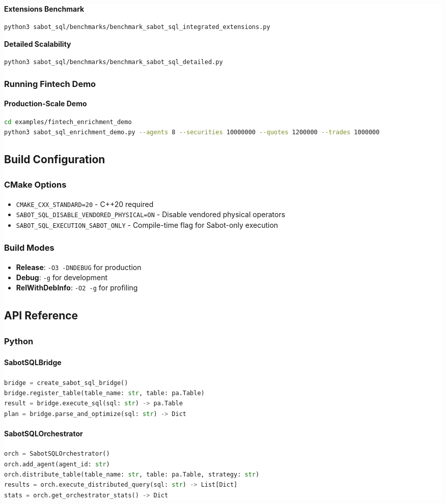 **Extensions Benchmark**
```bash
python3 sabot_sql/benchmarks/benchmark_sabot_sql_integrated_extensions.py
```

**Detailed Scalability**
```bash
python3 sabot_sql/benchmarks/benchmark_sabot_sql_detailed.py
```

### Running Fintech Demo

**Production-Scale Demo**
```bash
cd examples/fintech_enrichment_demo
python3 sabot_sql_enrichment_demo.py --agents 8 --securities 10000000 --quotes 1200000 --trades 1000000
```

## Build Configuration

### CMake Options
- `CMAKE_CXX_STANDARD=20` - C++20 required
- `SABOT_SQL_DISABLE_VENDORED_PHYSICAL=ON` - Disable vendored physical operators
- `SABOT_SQL_EXECUTION_SABOT_ONLY` - Compile-time flag for Sabot-only execution

### Build Modes
- **Release**: `-O3 -DNDEBUG` for production
- **Debug**: `-g` for development
- **RelWithDebInfo**: `-O2 -g` for profiling

## API Reference

### Python

#### SabotSQLBridge
```python
bridge = create_sabot_sql_bridge()
bridge.register_table(table_name: str, table: pa.Table)
result = bridge.execute_sql(sql: str) -> pa.Table
plan = bridge.parse_and_optimize(sql: str) -> Dict
```

#### SabotSQLOrchestrator
```python
orch = SabotSQLOrchestrator()
orch.add_agent(agent_id: str)
orch.distribute_table(table_name: str, table: pa.Table, strategy: str)
results = orch.execute_distributed_query(sql: str) -> List[Dict]
stats = orch.get_orchestrator_stats() -> Dict
```
